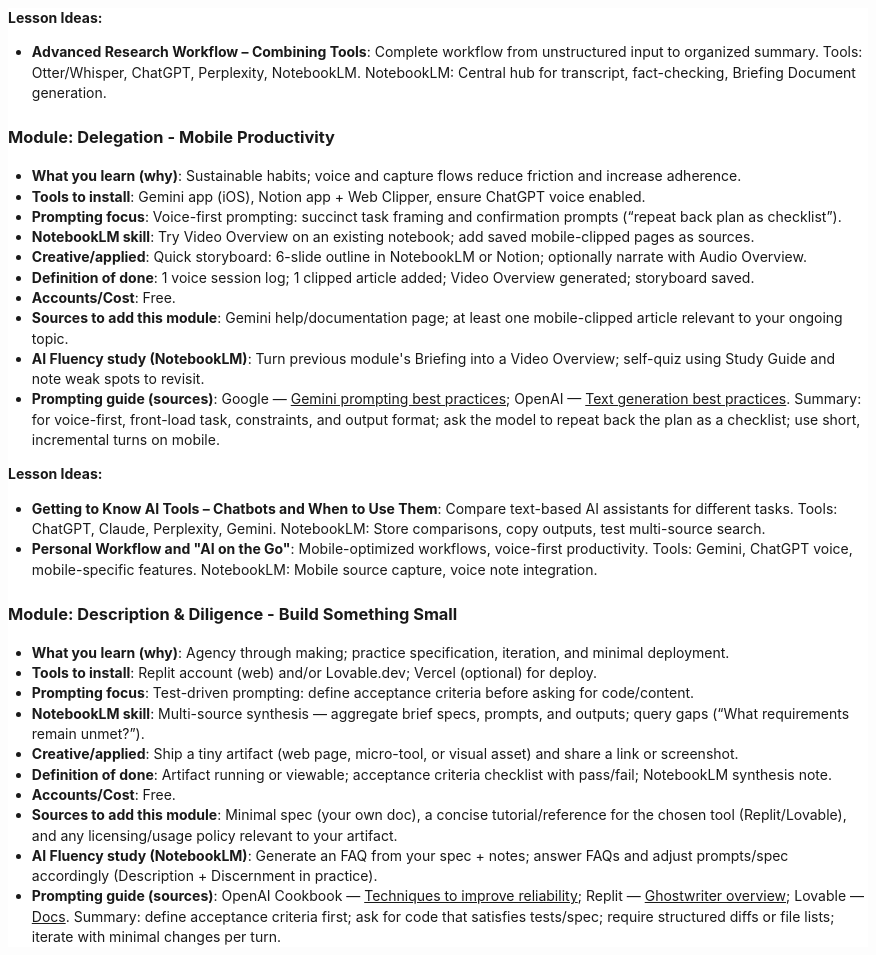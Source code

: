 **Lesson Ideas:**
- **Advanced Research Workflow – Combining Tools**: Complete workflow from unstructured input to organized summary. Tools: Otter/Whisper, ChatGPT, Perplexity, NotebookLM. NotebookLM: Central hub for transcript, fact-checking, Briefing Document generation.

### **Module: Delegation - Mobile Productivity**

- **What you learn (why)**: Sustainable habits; voice and capture flows reduce friction and increase adherence.
- **Tools to install**: Gemini app (iOS), Notion app + Web Clipper, ensure ChatGPT voice enabled.
- **Prompting focus**: Voice-first prompting: succinct task framing and confirmation prompts (“repeat back plan as checklist”).
- **NotebookLM skill**: Try Video Overview on an existing notebook; add saved mobile-clipped pages as sources.
- **Creative/applied**: Quick storyboard: 6-slide outline in NotebookLM or Notion; optionally narrate with Audio Overview.
- **Definition of done**: 1 voice session log; 1 clipped article added; Video Overview generated; storyboard saved.
- **Accounts/Cost**: Free.
- **Sources to add this module**: Gemini help/documentation page; at least one mobile-clipped article relevant to your ongoing topic.
- **AI Fluency study (NotebookLM)**: Turn previous module's Briefing into a Video Overview; self-quiz using Study Guide and note weak spots to revisit.
- **Prompting guide (sources)**: Google — [Gemini prompting best practices](https://ai.google.dev/gemini-api/docs/prompting); OpenAI — [Text generation best practices](https://platform.openai.com/docs/guides/text-generation). Summary: for voice-first, front-load task, constraints, and output format; ask the model to repeat back the plan as a checklist; use short, incremental turns on mobile.

**Lesson Ideas:**
- **Getting to Know AI Tools – Chatbots and When to Use Them**: Compare text-based AI assistants for different tasks. Tools: ChatGPT, Claude, Perplexity, Gemini. NotebookLM: Store comparisons, copy outputs, test multi-source search.
- **Personal Workflow and "AI on the Go"**: Mobile-optimized workflows, voice-first productivity. Tools: Gemini, ChatGPT voice, mobile-specific features. NotebookLM: Mobile source capture, voice note integration.

### **Module: Description & Diligence - Build Something Small**

- **What you learn (why)**: Agency through making; practice specification, iteration, and minimal deployment.
- **Tools to install**: Replit account (web) and/or Lovable.dev; Vercel (optional) for deploy.
- **Prompting focus**: Test-driven prompting: define acceptance criteria before asking for code/content.
- **NotebookLM skill**: Multi-source synthesis — aggregate brief specs, prompts, and outputs; query gaps (“What requirements remain unmet?”).
- **Creative/applied**: Ship a tiny artifact (web page, micro-tool, or visual asset) and share a link or screenshot.
- **Definition of done**: Artifact running or viewable; acceptance criteria checklist with pass/fail; NotebookLM synthesis note.
- **Accounts/Cost**: Free.
- **Sources to add this module**: Minimal spec (your own doc), a concise tutorial/reference for the chosen tool (Replit/Lovable), and any licensing/usage policy relevant to your artifact.
- **AI Fluency study (NotebookLM)**: Generate an FAQ from your spec + notes; answer FAQs and adjust prompts/spec accordingly (Description + Discernment in practice).
- **Prompting guide (sources)**: OpenAI Cookbook — [Techniques to improve reliability](https://github.com/openai/openai-cookbook); Replit — [Ghostwriter overview](https://help.replit.com/en/articles/6892199-ghostwriter-overview); Lovable — [Docs](https://docs.lovable.dev/). Summary: define acceptance criteria first; ask for code that satisfies tests/spec; require structured diffs or file lists; iterate with minimal changes per turn.
